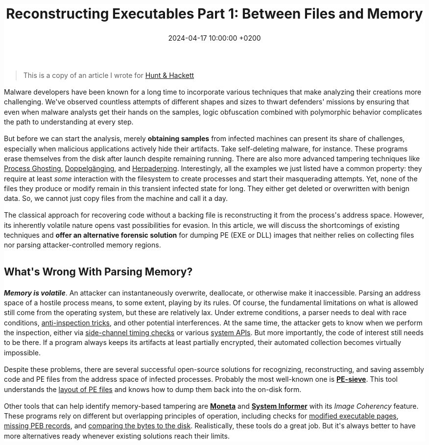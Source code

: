 ﻿---
layout: post
title: "Reconstructing Executables Part 1: Between Files and Memory"
date: 2024-04-17 10:00:00 +0200
---

> This is a copy of an article I wrote for [Hunt & Hackett](https://www.huntandhackett.com/blog/reconstructing-executables-part1)

Malware developers have been known for a long time to incorporate various techniques that make analyzing their creations more challenging. We've observed countless attempts of different shapes and sizes to thwart defenders' missions by ensuring that even when malware analysts get their hands on the samples, logic obfuscation combined with polymorphic behavior complicates the path to understanding at every step.

But before we can start the analysis, merely **obtaining samples** from infected machines can present its share of challenges, especially when malicious applications actively hide their artifacts. Take self-deleting malware, for instance. These programs erase themselves from the disk after launch despite remaining running. There are also more advanced tampering techniques like [Process Ghosting](https://www.elastic.co/blog/process-ghosting-a-new-executable-image-tampering-attack), [Doppelgänging](https://www.blackhat.com/docs/eu-17/materials/eu-17-Liberman-Lost-In-Transaction-Process-Doppelganging.pdf), and [Herpaderping](https://jxy-s.github.io/herpaderping). Interestingly, all the examples we just listed have a common property: they require at least *some* interaction with the filesystem to create processes and start their masquerading attempts. Yet, none of the files they produce or modify remain in this transient infected state for long. They either get deleted or overwritten with benign data. So, we cannot just copy files from the machine and call it a day.

The classical approach for recovering code without a backing file is reconstructing it from the process's address space. However, its inherently volatile nature opens vast possibilities for evasion. In this article, we will discuss the shortcomings of existing techniques and **offer an alternative forensic solution** for dumping PE (EXE or DLL) images that neither relies on collecting files nor parsing attacker-controlled memory regions.

## What's Wrong With Parsing Memory?

***Memory is volatile***. An attacker can instantaneously overwrite, deallocate, or otherwise make it inaccessible. Parsing an address space of a hostile process means, to some extent, playing by its rules. Of course, the fundamental limitations on what is allowed still come from the operating system, but these are relatively lax. Under extreme conditions, a parser needs to deal with race conditions, [anti-inspection tricks](https://secret.club/2021/05/23/big-memory.html), and other potential interferences. At the same time, the attacker gets to know when we perform the inspection, either via [side-channel timing checks](https://www.ieee-security.org/TC/SP2013/papers/4977a191.pdf) or various [system APIs](https://ntdoc.m417z.com/processinfoclass#processworkingsetwatch-15). But more importantly, the code of interest still needs to be there. If a program always keeps its artifacts at least partially encrypted, their automated collection becomes virtually impossible.

Despite these problems, there are several successful open-source solutions for recognizing, reconstructing, and saving assembly code and PE files from the address space of infected processes. Probably the most well-known one is [**PE-sieve**](https://hshrzd.wordpress.com/pe-sieve/). This tool understands the [layout of PE files](https://learn.microsoft.com/en-us/windows/win32/debug/pe-format) and knows how to dump them back into the on-disk form.

Other tools that can help identify memory-based tampering are [**Moneta**](https://github.com/forrest-orr/moneta) and [**System Informer**](https://systeminformer.sourceforge.io/) with its *Image Coherency* feature. These programs rely on different but overlapping principles of operation, including checks for [modified executable pages](https://windows-internals.com/understanding-a-new-mitigation-module-tampering-protection/), [missing PEB records](https://www.forrest-orr.net/post/masking-malicious-memory-artifacts-part-ii-insights-from-moneta), and [comparing the bytes to the disk](https://github.com/winsiderss/systeminformer/blob/da3d348087ae9a33aff69aa40d59d8be3442fed0/phlib/imgcoherency.c#L1225-L1252). Realistically, these tools do a great job. But it's always better to have more alternatives ready whenever existing solutions reach their limits.
